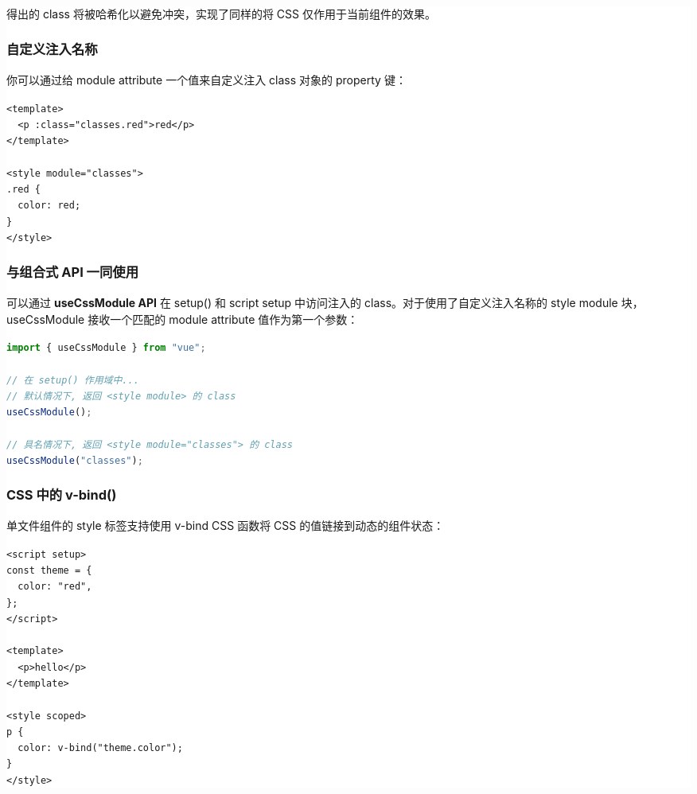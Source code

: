 得出的 class 将被哈希化以避免冲突，实现了同样的将 CSS 仅作用于当前组件的效果。

### 自定义注入名称

你可以通过给 module attribute 一个值来自定义注入 class 对象的 property 键：

```vue
<template>
  <p :class="classes.red">red</p>
</template>

<style module="classes">
.red {
  color: red;
}
</style>
```

### 与组合式 API 一同使用

可以通过 **useCssModule API** 在 setup() 和 script setup 中访问注入的 class。对于使用了自定义注入名称的 style module 块，useCssModule 接收一个匹配的 module attribute 值作为第一个参数：

```js
import { useCssModule } from "vue";

// 在 setup() 作用域中...
// 默认情况下, 返回 <style module> 的 class
useCssModule();

// 具名情况下, 返回 <style module="classes"> 的 class
useCssModule("classes");
```

### CSS 中的 v-bind()

单文件组件的 style 标签支持使用 v-bind CSS 函数将 CSS 的值链接到动态的组件状态：

```vue
<script setup>
const theme = {
  color: "red",
};
</script>

<template>
  <p>hello</p>
</template>

<style scoped>
p {
  color: v-bind("theme.color");
}
</style>
```
